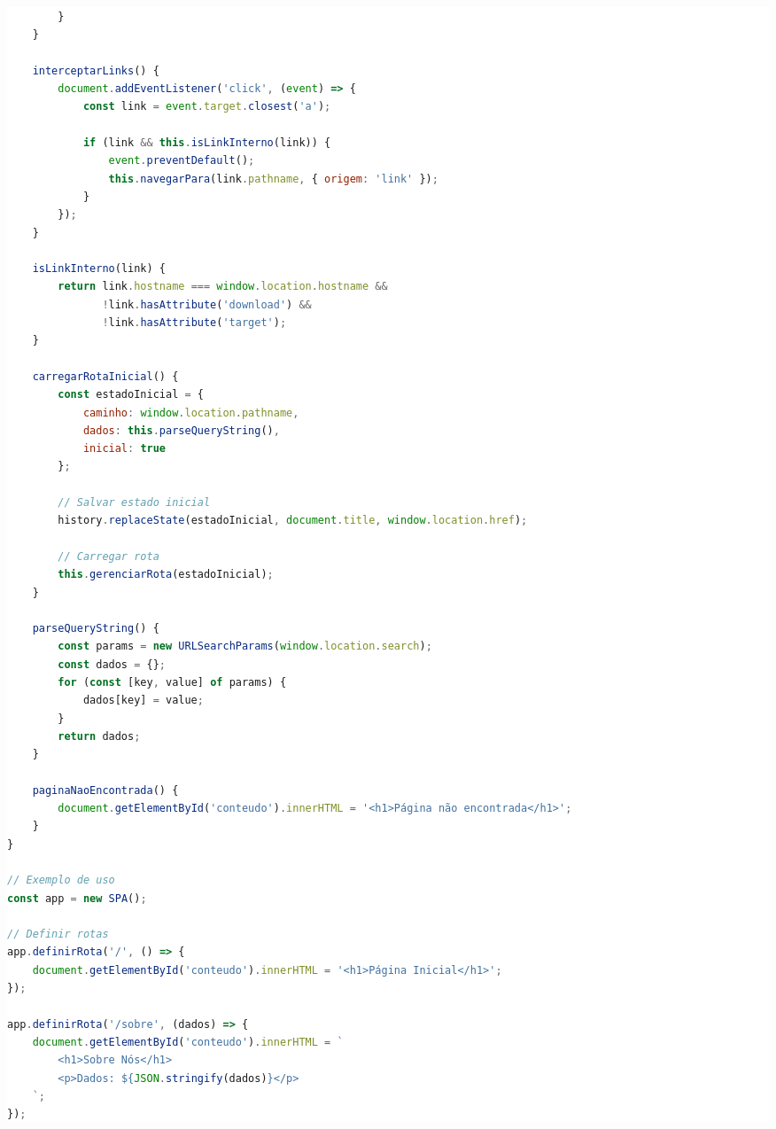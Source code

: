 ```javascript
        }
    }
    
    interceptarLinks() {
        document.addEventListener('click', (event) => {
            const link = event.target.closest('a');
            
            if (link && this.isLinkInterno(link)) {
                event.preventDefault();
                this.navegarPara(link.pathname, { origem: 'link' });
            }
        });
    }
    
    isLinkInterno(link) {
        return link.hostname === window.location.hostname &&
               !link.hasAttribute('download') &&
               !link.hasAttribute('target');
    }
    
    carregarRotaInicial() {
        const estadoInicial = {
            caminho: window.location.pathname,
            dados: this.parseQueryString(),
            inicial: true
        };
        
        // Salvar estado inicial
        history.replaceState(estadoInicial, document.title, window.location.href);
        
        // Carregar rota
        this.gerenciarRota(estadoInicial);
    }
    
    parseQueryString() {
        const params = new URLSearchParams(window.location.search);
        const dados = {};
        for (const [key, value] of params) {
            dados[key] = value;
        }
        return dados;
    }
    
    paginaNaoEncontrada() {
        document.getElementById('conteudo').innerHTML = '<h1>Página não encontrada</h1>';
    }
}

// Exemplo de uso
const app = new SPA();

// Definir rotas
app.definirRota('/', () => {
    document.getElementById('conteudo').innerHTML = '<h1>Página Inicial</h1>';
});

app.definirRota('/sobre', (dados) => {
    document.getElementById('conteudo').innerHTML = `
        <h1>Sobre Nós</h1>
        <p>Dados: ${JSON.stringify(dados)}</p>
    `;
});

```